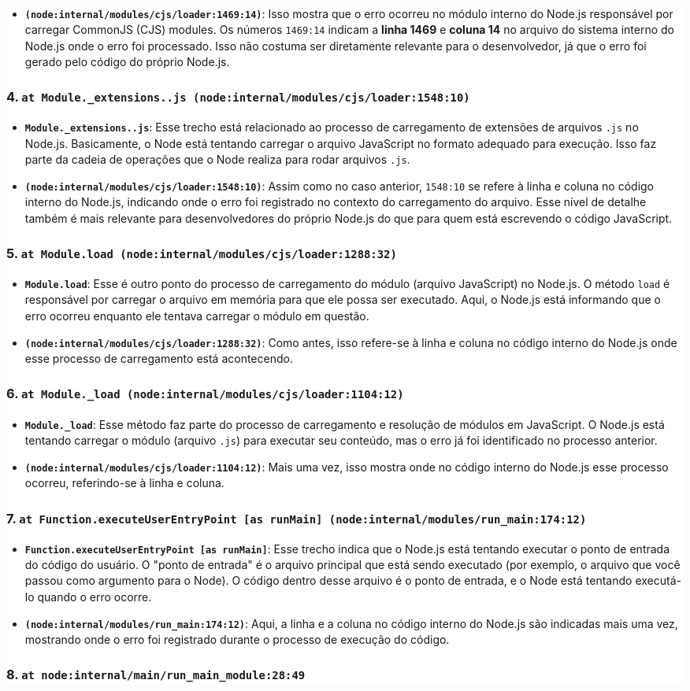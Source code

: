 - **`(node:internal/modules/cjs/loader:1469:14)`**: Isso mostra que o erro ocorreu no módulo interno do Node.js responsável por carregar CommonJS (CJS) modules. Os números `1469:14` indicam a **linha 1469** e **coluna 14** no arquivo do sistema interno do Node.js onde o erro foi processado. Isso não costuma ser diretamente relevante para o desenvolvedor, já que o erro foi gerado pelo código do próprio Node.js.

### 4. **`at Module._extensions..js (node:internal/modules/cjs/loader:1548:10)`**

- **`Module._extensions..js`**: Esse trecho está relacionado ao processo de carregamento de extensões de arquivos `.js` no Node.js. Basicamente, o Node está tentando carregar o arquivo JavaScript no formato adequado para execução. Isso faz parte da cadeia de operações que o Node realiza para rodar arquivos `.js`.

- **`(node:internal/modules/cjs/loader:1548:10)`**: Assim como no caso anterior, `1548:10` se refere à linha e coluna no código interno do Node.js, indicando onde o erro foi registrado no contexto do carregamento do arquivo. Esse nível de detalhe também é mais relevante para desenvolvedores do próprio Node.js do que para quem está escrevendo o código JavaScript.

### 5. **`at Module.load (node:internal/modules/cjs/loader:1288:32)`**

- **`Module.load`**: Esse é outro ponto do processo de carregamento do módulo (arquivo JavaScript) no Node.js. O método `load` é responsável por carregar o arquivo em memória para que ele possa ser executado. Aqui, o Node.js está informando que o erro ocorreu enquanto ele tentava carregar o módulo em questão.

- **`(node:internal/modules/cjs/loader:1288:32)`**: Como antes, isso refere-se à linha e coluna no código interno do Node.js onde esse processo de carregamento está acontecendo.

### 6. **`at Module._load (node:internal/modules/cjs/loader:1104:12)`**

- **`Module._load`**: Esse método faz parte do processo de carregamento e resolução de módulos em JavaScript. O Node.js está tentando carregar o módulo (arquivo `.js`) para executar seu conteúdo, mas o erro já foi identificado no processo anterior.

- **`(node:internal/modules/cjs/loader:1104:12)`**: Mais uma vez, isso mostra onde no código interno do Node.js esse processo ocorreu, referindo-se à linha e coluna.

### 7. **`at Function.executeUserEntryPoint [as runMain] (node:internal/modules/run_main:174:12)`**

- **`Function.executeUserEntryPoint [as runMain]`**: Esse trecho indica que o Node.js está tentando executar o ponto de entrada do código do usuário. O "ponto de entrada" é o arquivo principal que está sendo executado (por exemplo, o arquivo que você passou como argumento para o Node). O código dentro desse arquivo é o ponto de entrada, e o Node está tentando executá-lo quando o erro ocorre.

- **`(node:internal/modules/run_main:174:12)`**: Aqui, a linha e a coluna no código interno do Node.js são indicadas mais uma vez, mostrando onde o erro foi registrado durante o processo de execução do código.

### 8. **`at node:internal/main/run_main_module:28:49`**
